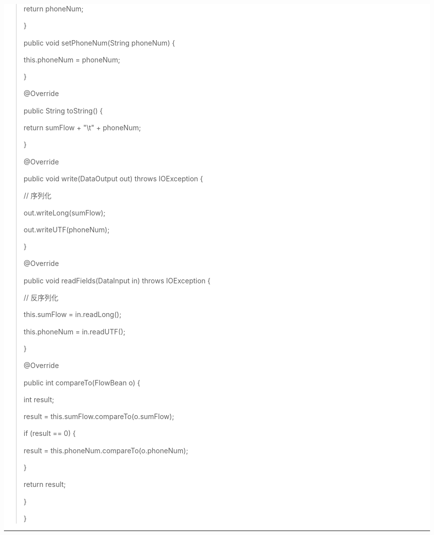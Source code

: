   >
  > return phoneNum;
  >
  > }
  >
  > public void setPhoneNum(String phoneNum) {
  >
  > this.phoneNum = phoneNum;
  >
  > }
  >
  > @Override
  >
  > public String toString() {
  >
  > return sumFlow + "\\t" + phoneNum;
  >
  > }
  >
  > @Override
  >
  > public void write(DataOutput out) throws IOException {
  >
  > // 序列化
  >
  > out.writeLong(sumFlow);
  >
  > out.writeUTF(phoneNum);
  >
  > }
  >
  > @Override
  >
  > public void readFields(DataInput in) throws IOException {
  >
  > // 反序列化
  >
  > this.sumFlow = in.readLong();
  >
  > this.phoneNum = in.readUTF();
  >
  > }
  >
  > @Override
  >
  > public int compareTo(FlowBean o) {
  >
  > int result;
  >
  > result = this.sumFlow.compareTo(o.sumFlow);
  >
  > if (result == 0) {
  >
  > result = this.phoneNum.compareTo(o.phoneNum);
  >
  > }
  >
  > return result;
  >
  > }
  >
  > }
  -------------------------------------------------------------------------
